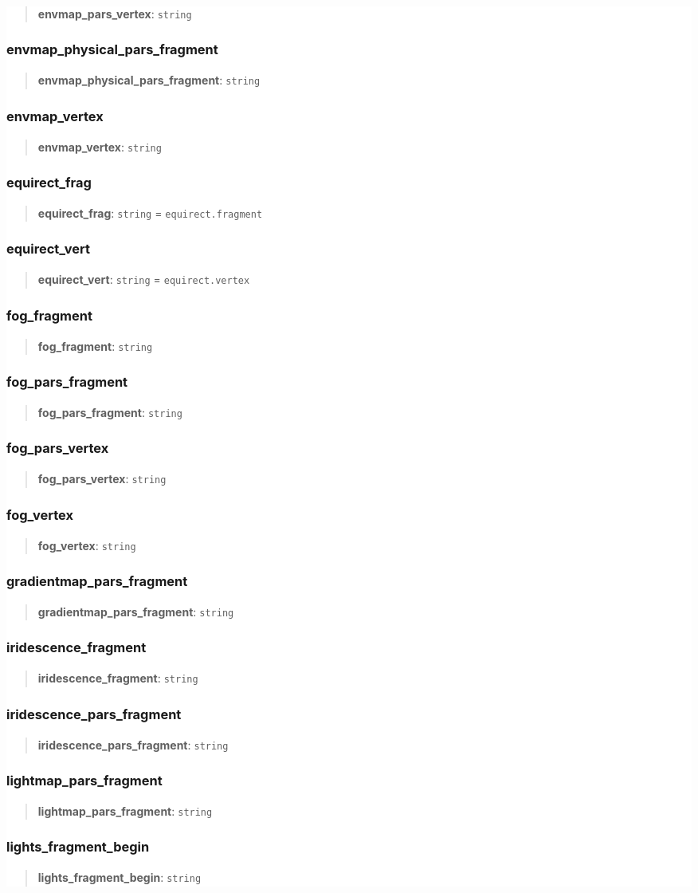 > **envmap\_pars\_vertex**: `string`

### envmap\_physical\_pars\_fragment

> **envmap\_physical\_pars\_fragment**: `string`

### envmap\_vertex

> **envmap\_vertex**: `string`

### equirect\_frag

> **equirect\_frag**: `string` = `equirect.fragment`

### equirect\_vert

> **equirect\_vert**: `string` = `equirect.vertex`

### fog\_fragment

> **fog\_fragment**: `string`

### fog\_pars\_fragment

> **fog\_pars\_fragment**: `string`

### fog\_pars\_vertex

> **fog\_pars\_vertex**: `string`

### fog\_vertex

> **fog\_vertex**: `string`

### gradientmap\_pars\_fragment

> **gradientmap\_pars\_fragment**: `string`

### iridescence\_fragment

> **iridescence\_fragment**: `string`

### iridescence\_pars\_fragment

> **iridescence\_pars\_fragment**: `string`

### lightmap\_pars\_fragment

> **lightmap\_pars\_fragment**: `string`

### lights\_fragment\_begin

> **lights\_fragment\_begin**: `string`

